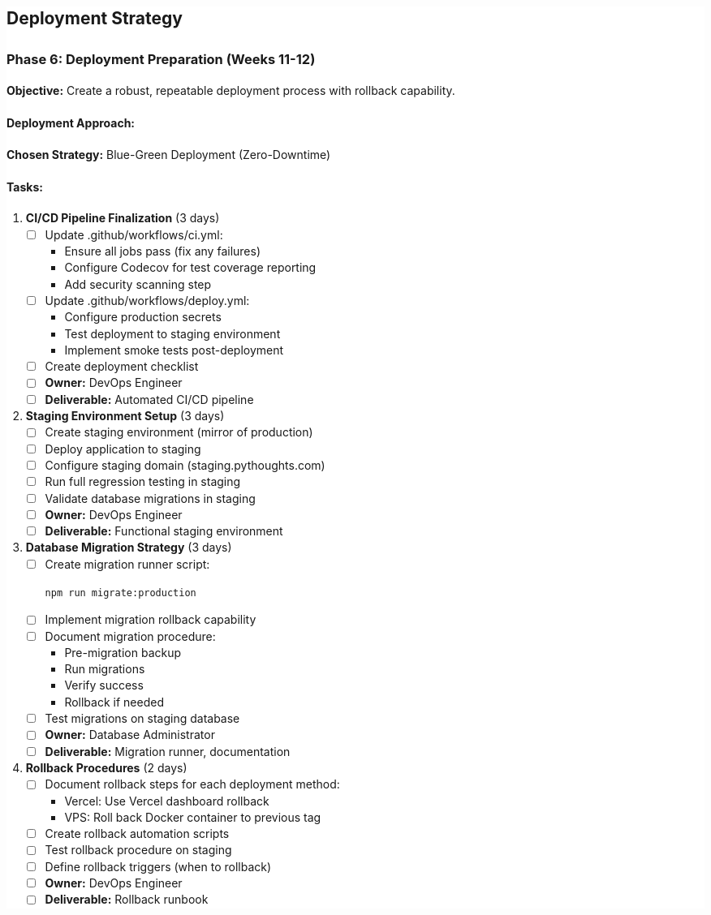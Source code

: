 
## Deployment Strategy

### Phase 6: Deployment Preparation (Weeks 11-12)

**Objective:** Create a robust, repeatable deployment process with rollback capability.

#### Deployment Approach:

**Chosen Strategy:** Blue-Green Deployment (Zero-Downtime)

#### Tasks:

1. **CI/CD Pipeline Finalization** (3 days)
   - [ ] Update .github/workflows/ci.yml:
     - Ensure all jobs pass (fix any failures)
     - Configure Codecov for test coverage reporting
     - Add security scanning step
   - [ ] Update .github/workflows/deploy.yml:
     - Configure production secrets
     - Test deployment to staging environment
     - Implement smoke tests post-deployment
   - [ ] Create deployment checklist
   - [ ] **Owner:** DevOps Engineer
   - [ ] **Deliverable:** Automated CI/CD pipeline

2. **Staging Environment Setup** (3 days)
   - [ ] Create staging environment (mirror of production)
   - [ ] Deploy application to staging
   - [ ] Configure staging domain (staging.pythoughts.com)
   - [ ] Run full regression testing in staging
   - [ ] Validate database migrations in staging
   - [ ] **Owner:** DevOps Engineer
   - [ ] **Deliverable:** Functional staging environment

3. **Database Migration Strategy** (3 days)
   - [ ] Create migration runner script:
     ```bash
     npm run migrate:production
     ```
   - [ ] Implement migration rollback capability
   - [ ] Document migration procedure:
     - Pre-migration backup
     - Run migrations
     - Verify success
     - Rollback if needed
   - [ ] Test migrations on staging database
   - [ ] **Owner:** Database Administrator
   - [ ] **Deliverable:** Migration runner, documentation

4. **Rollback Procedures** (2 days)
   - [ ] Document rollback steps for each deployment method:
     - Vercel: Use Vercel dashboard rollback
     - VPS: Roll back Docker container to previous tag
   - [ ] Create rollback automation scripts
   - [ ] Test rollback procedure on staging
   - [ ] Define rollback triggers (when to rollback)
   - [ ] **Owner:** DevOps Engineer
   - [ ] **Deliverable:** Rollback runbook
